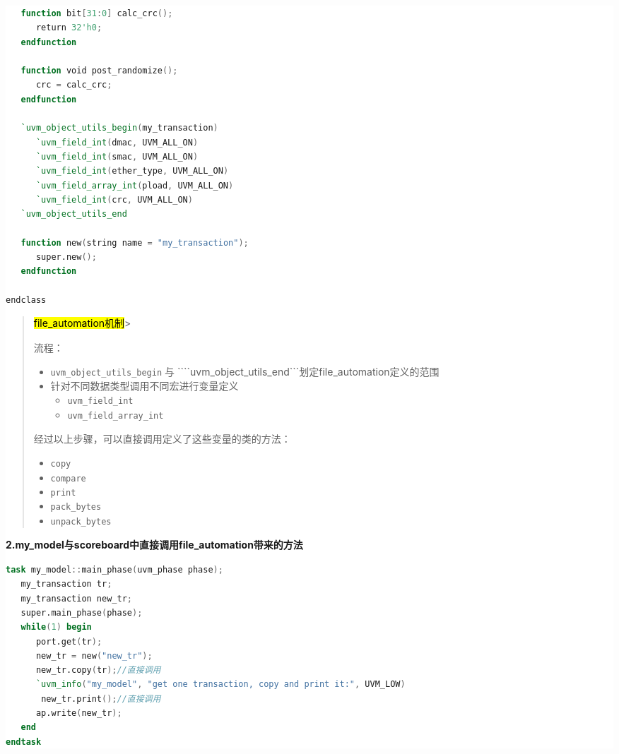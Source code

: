 ```verilog
   function bit[31:0] calc_crc();
      return 32'h0;
   endfunction

   function void post_randomize();
      crc = calc_crc;
   endfunction

   `uvm_object_utils_begin(my_transaction)
      `uvm_field_int(dmac, UVM_ALL_ON)
      `uvm_field_int(smac, UVM_ALL_ON)
      `uvm_field_int(ether_type, UVM_ALL_ON)
      `uvm_field_array_int(pload, UVM_ALL_ON)
      `uvm_field_int(crc, UVM_ALL_ON)
   `uvm_object_utils_end

   function new(string name = "my_transaction");
      super.new();
   endfunction

endclass
```

> <mark>file_automation机制</mark>>
>
> 流程：
>
> + ```uvm_object_utils_begin``` 与 ````uvm_object_utils_end```划定file_automation定义的范围
> + 针对不同数据类型调用不同宏进行变量定义
>   + `uvm_field_int`
>   + `uvm_field_array_int`
>
> 经过以上步骤，可以直接调用定义了这些变量的类的方法：
>
> + `copy`
> + `compare`
> + `print`
> + `pack_bytes`
> + `unpack_bytes`

**2.my_model与scoreboard中直接调用file_automation带来的方法**

```verilog
task my_model::main_phase(uvm_phase phase);
   my_transaction tr;
   my_transaction new_tr;
   super.main_phase(phase);
   while(1) begin
      port.get(tr);
      new_tr = new("new_tr");
      new_tr.copy(tr);//直接调用
      `uvm_info("my_model", "get one transaction, copy and print it:", UVM_LOW)
       new_tr.print();//直接调用
      ap.write(new_tr);
   end
endtask
```
